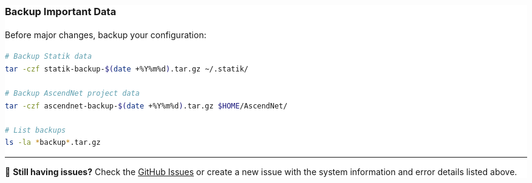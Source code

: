### Backup Important Data

Before major changes, backup your configuration:

```bash
# Backup Statik data
tar -czf statik-backup-$(date +%Y%m%d).tar.gz ~/.statik/

# Backup AscendNet project data
tar -czf ascendnet-backup-$(date +%Y%m%d).tar.gz $HOME/AscendNet/

# List backups
ls -la *backup*.tar.gz
```

---

🔧 **Still having issues?** Check the [GitHub Issues](https://github.com/statikfintechllc/AscendNet/issues) or create a new issue with the system information and error details listed above.
